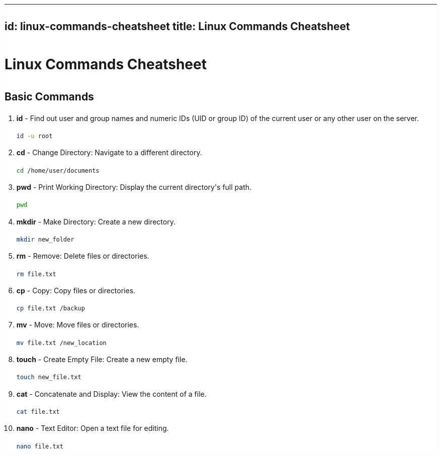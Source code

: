 
---
id: linux-commands-cheatsheet
title: Linux Commands Cheatsheet
---

# Linux Commands Cheatsheet

## Basic Commands

1. **id** - Find out user and group names and numeric IDs (UID or group ID) of the current user or any other user on the server.
   ```sh
   id -u root
   ```

2. **cd** - Change Directory: Navigate to a different directory.
   ```sh
   cd /home/user/documents
   ```

3. **pwd** - Print Working Directory: Display the current directory's full path.
   ```sh
   pwd
   ```

4. **mkdir** - Make Directory: Create a new directory.
   ```sh
   mkdir new_folder
   ```

5. **rm** - Remove: Delete files or directories.
   ```sh
   rm file.txt
   ```

6. **cp** - Copy: Copy files or directories.
   ```sh
   cp file.txt /backup
   ```

7. **mv** - Move: Move files or directories.
   ```sh
   mv file.txt /new_location
   ```

8. **touch** - Create Empty File: Create a new empty file.
   ```sh
   touch new_file.txt
   ```

9. **cat** - Concatenate and Display: View the content of a file.
   ```sh
   cat file.txt
   ```

10. **nano** - Text Editor: Open a text file for editing.
    ```sh
    nano file.txt
    ```
